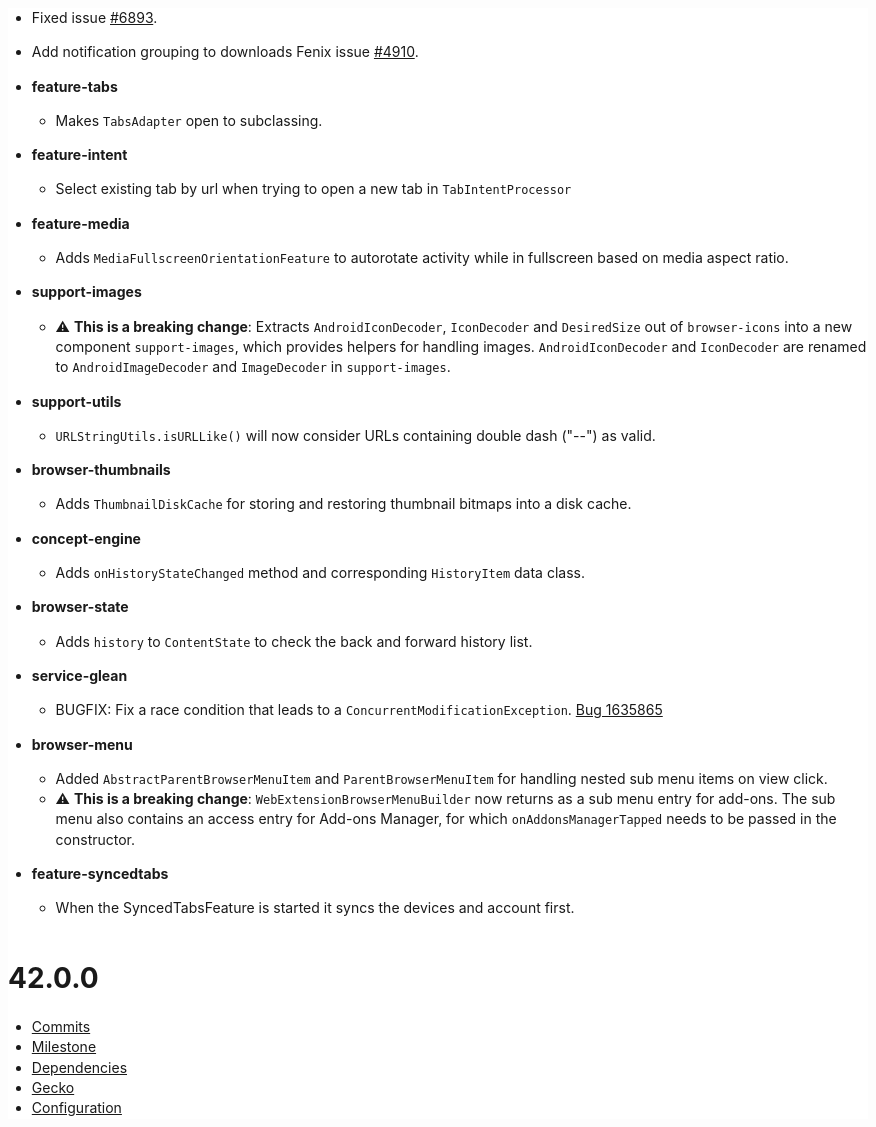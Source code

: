   * Fixed issue [#6893](https://github.com/mozilla-mobile/android-components/issues/6893).
  * Add notification grouping to downloads Fenix issue [#4910](https://github.com/mozilla-mobile/android-components/issues/4910).

* **feature-tabs**
  * Makes `TabsAdapter` open to subclassing.

* **feature-intent**
  * Select existing tab by url when trying to open a new tab in `TabIntentProcessor`

* **feature-media**
  * Adds `MediaFullscreenOrientationFeature` to autorotate activity while in fullscreen based on media aspect ratio.

* **support-images**
  * ⚠️ **This is a breaking change**: Extracts `AndroidIconDecoder`, `IconDecoder` and `DesiredSize` out of `browser-icons`
    into a new component `support-images`, which provides helpers for handling images. `AndroidIconDecoder` and `IconDecoder`
    are renamed to `AndroidImageDecoder` and `ImageDecoder` in `support-images`.

* **support-utils**
  * `URLStringUtils.isURLLike()` will now consider URLs containing double dash ("--") as valid.

* **browser-thumbnails**
  * Adds `ThumbnailDiskCache` for storing and restoring thumbnail bitmaps into a disk cache.

* **concept-engine**
  * Adds `onHistoryStateChanged` method and corresponding `HistoryItem` data class.

* **browser-state**
  * Adds `history` to `ContentState` to check the back and forward history list.

* **service-glean**
  * BUGFIX: Fix a race condition that leads to a `ConcurrentModificationException`. [Bug 1635865](https://bugzilla.mozilla.org/1635865)

* **browser-menu**
  * Added `AbstractParentBrowserMenuItem` and `ParentBrowserMenuItem` for handling nested sub menu items on view click.
  * ⚠️ **This is a breaking change**: `WebExtensionBrowserMenuBuilder` now returns as a sub menu entry for add-ons. The sub
    menu also contains an access entry for Add-ons Manager, for which `onAddonsManagerTapped` needs to be passed in the
    constructor.

* **feature-syncedtabs**
  * When the SyncedTabsFeature is started it syncs the devices and account first.

# 42.0.0

* [Commits](https://github.com/mozilla-mobile/android-components/compare/v41.0.0...42.0.0)
* [Milestone](https://github.com/mozilla-mobile/android-components/milestone/102?closed=1)
* [Dependencies](https://github.com/mozilla-mobile/android-components/blob/42.0.0/buildSrc/src/main/java/Dependencies.kt)
* [Gecko](https://github.com/mozilla-mobile/android-components/blob/42.0.0/buildSrc/src/main/java/Gecko.kt)
* [Configuration](https://github.com/mozilla-mobile/android-components/blob/42.0.0/buildSrc/src/main/java/Config.kt)
